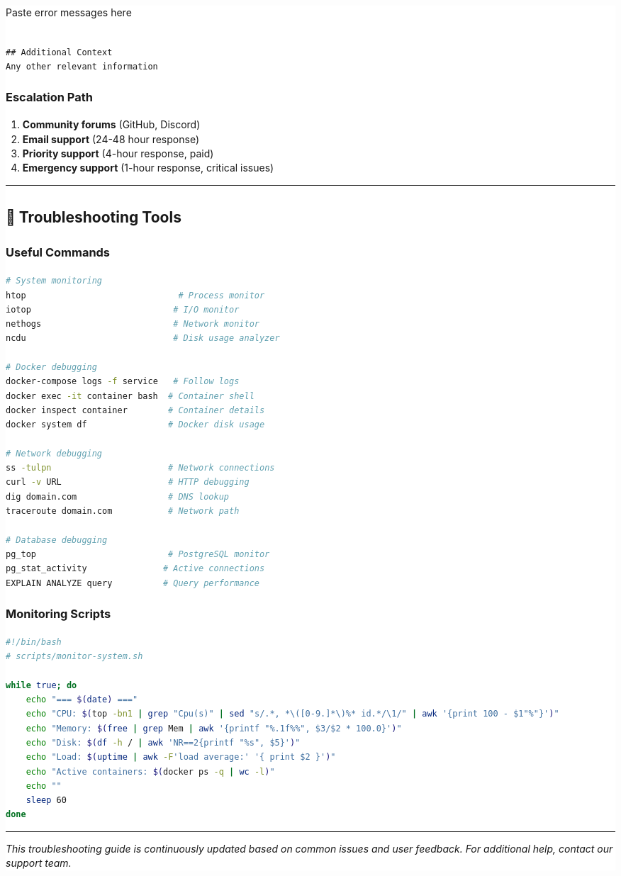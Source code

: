 Paste error messages here
```

## Additional Context
Any other relevant information
```

### **Escalation Path**
1. **Community forums** (GitHub, Discord)
2. **Email support** (24-48 hour response)
3. **Priority support** (4-hour response, paid)
4. **Emergency support** (1-hour response, critical issues)

---

## 🔧 **Troubleshooting Tools**

### **Useful Commands**
```bash
# System monitoring
htop                              # Process monitor
iotop                            # I/O monitor
nethogs                          # Network monitor
ncdu                             # Disk usage analyzer

# Docker debugging
docker-compose logs -f service   # Follow logs
docker exec -it container bash  # Container shell
docker inspect container        # Container details
docker system df                # Docker disk usage

# Network debugging
ss -tulpn                       # Network connections
curl -v URL                     # HTTP debugging
dig domain.com                  # DNS lookup
traceroute domain.com           # Network path

# Database debugging
pg_top                          # PostgreSQL monitor
pg_stat_activity               # Active connections
EXPLAIN ANALYZE query          # Query performance
```

### **Monitoring Scripts**
```bash
#!/bin/bash
# scripts/monitor-system.sh

while true; do
    echo "=== $(date) ==="
    echo "CPU: $(top -bn1 | grep "Cpu(s)" | sed "s/.*, *\([0-9.]*\)%* id.*/\1/" | awk '{print 100 - $1"%"}')"
    echo "Memory: $(free | grep Mem | awk '{printf "%.1f%%", $3/$2 * 100.0}')"
    echo "Disk: $(df -h / | awk 'NR==2{printf "%s", $5}')"
    echo "Load: $(uptime | awk -F'load average:' '{ print $2 }')"
    echo "Active containers: $(docker ps -q | wc -l)"
    echo ""
    sleep 60
done
```

---

*This troubleshooting guide is continuously updated based on common issues and user feedback. For additional help, contact our support team.* 